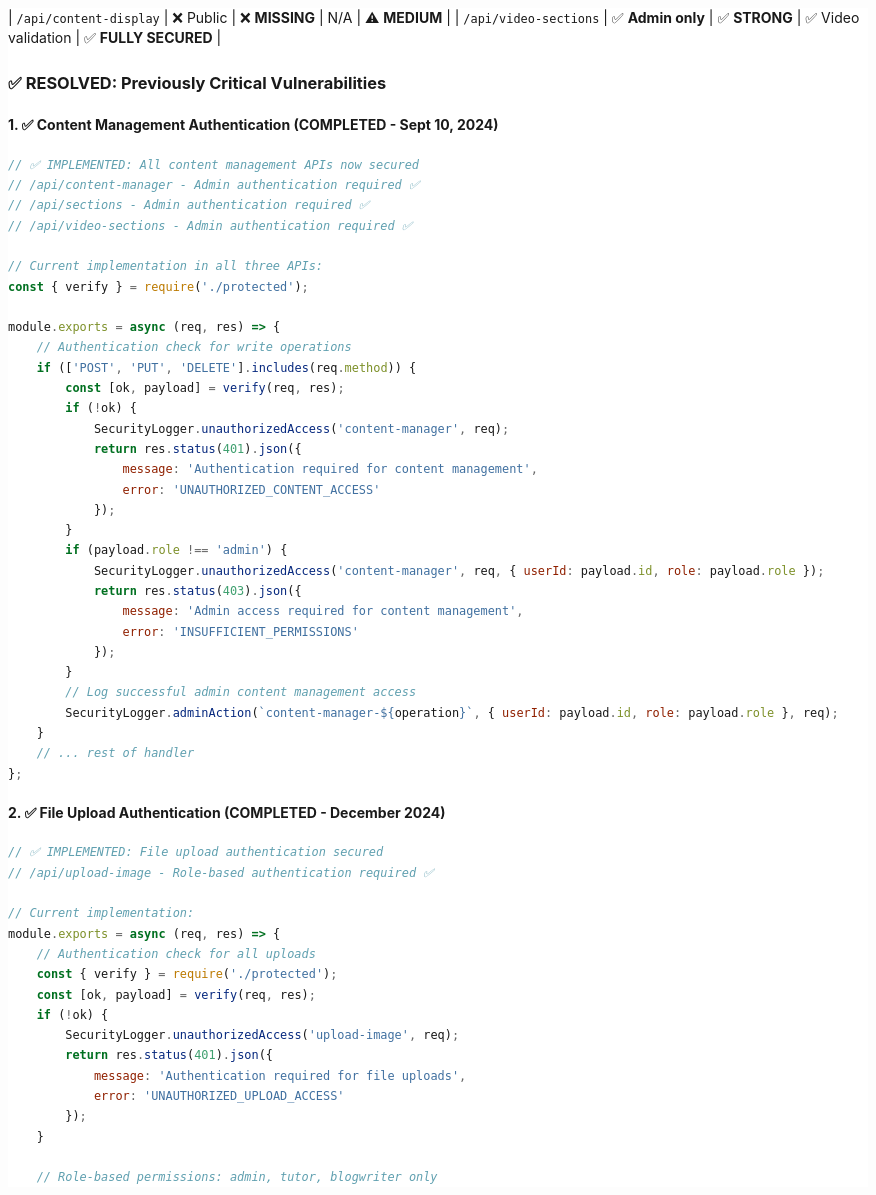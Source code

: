 | `/api/content-display` | ❌ Public | ❌ **MISSING** | N/A | ⚠️ **MEDIUM** |
| `/api/video-sections` | ✅ **Admin only** | ✅ **STRONG** | ✅ Video validation | ✅ **FULLY SECURED** |

### **✅ RESOLVED: Previously Critical Vulnerabilities**

#### **1. ✅ Content Management Authentication (COMPLETED - Sept 10, 2024)**
```javascript
// ✅ IMPLEMENTED: All content management APIs now secured
// /api/content-manager - Admin authentication required ✅
// /api/sections - Admin authentication required ✅
// /api/video-sections - Admin authentication required ✅

// Current implementation in all three APIs:
const { verify } = require('./protected');

module.exports = async (req, res) => {
    // Authentication check for write operations
    if (['POST', 'PUT', 'DELETE'].includes(req.method)) {
        const [ok, payload] = verify(req, res);
        if (!ok) {
            SecurityLogger.unauthorizedAccess('content-manager', req);
            return res.status(401).json({
                message: 'Authentication required for content management',
                error: 'UNAUTHORIZED_CONTENT_ACCESS'
            });
        }
        if (payload.role !== 'admin') {
            SecurityLogger.unauthorizedAccess('content-manager', req, { userId: payload.id, role: payload.role });
            return res.status(403).json({
                message: 'Admin access required for content management',
                error: 'INSUFFICIENT_PERMISSIONS'
            });
        }
        // Log successful admin content management access
        SecurityLogger.adminAction(`content-manager-${operation}`, { userId: payload.id, role: payload.role }, req);
    }
    // ... rest of handler
};
```

#### **2. ✅ File Upload Authentication (COMPLETED - December 2024)**
```javascript
// ✅ IMPLEMENTED: File upload authentication secured
// /api/upload-image - Role-based authentication required ✅

// Current implementation:
module.exports = async (req, res) => {
    // Authentication check for all uploads
    const { verify } = require('./protected');
    const [ok, payload] = verify(req, res);
    if (!ok) {
        SecurityLogger.unauthorizedAccess('upload-image', req);
        return res.status(401).json({
            message: 'Authentication required for file uploads',
            error: 'UNAUTHORIZED_UPLOAD_ACCESS'
        });
    }

    // Role-based permissions: admin, tutor, blogwriter only
```